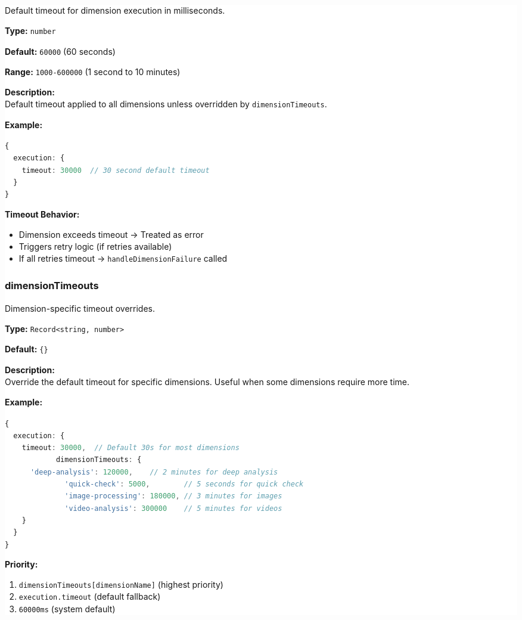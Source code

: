Default timeout for dimension execution in milliseconds.

**Type:** `number`

**Default:** `60000` (60 seconds)

**Range:** `1000-600000` (1 second to 10 minutes)

**Description:**  
Default timeout applied to all dimensions unless overridden by `dimensionTimeouts`.

**Example:**
```typescript
{
  execution: {
    timeout: 30000  // 30 second default timeout
  }
}
```

**Timeout Behavior:**
- Dimension exceeds timeout → Treated as error
- Triggers retry logic (if retries available)
- If all retries timeout → `handleDimensionFailure` called

### dimensionTimeouts

Dimension-specific timeout overrides.

**Type:** `Record<string, number>`

**Default:** `{}`

**Description:**  
Override the default timeout for specific dimensions. Useful when some dimensions require more time.

**Example:**
```typescript
{
  execution: {
    timeout: 30000,  // Default 30s for most dimensions
            dimensionTimeouts: {
      'deep-analysis': 120000,    // 2 minutes for deep analysis
              'quick-check': 5000,        // 5 seconds for quick check
              'image-processing': 180000, // 3 minutes for images
              'video-analysis': 300000    // 5 minutes for videos
    }
  }
}
```

**Priority:**
1. `dimensionTimeouts[dimensionName]` (highest priority)
2. `execution.timeout` (default fallback)
3. `60000ms` (system default)
